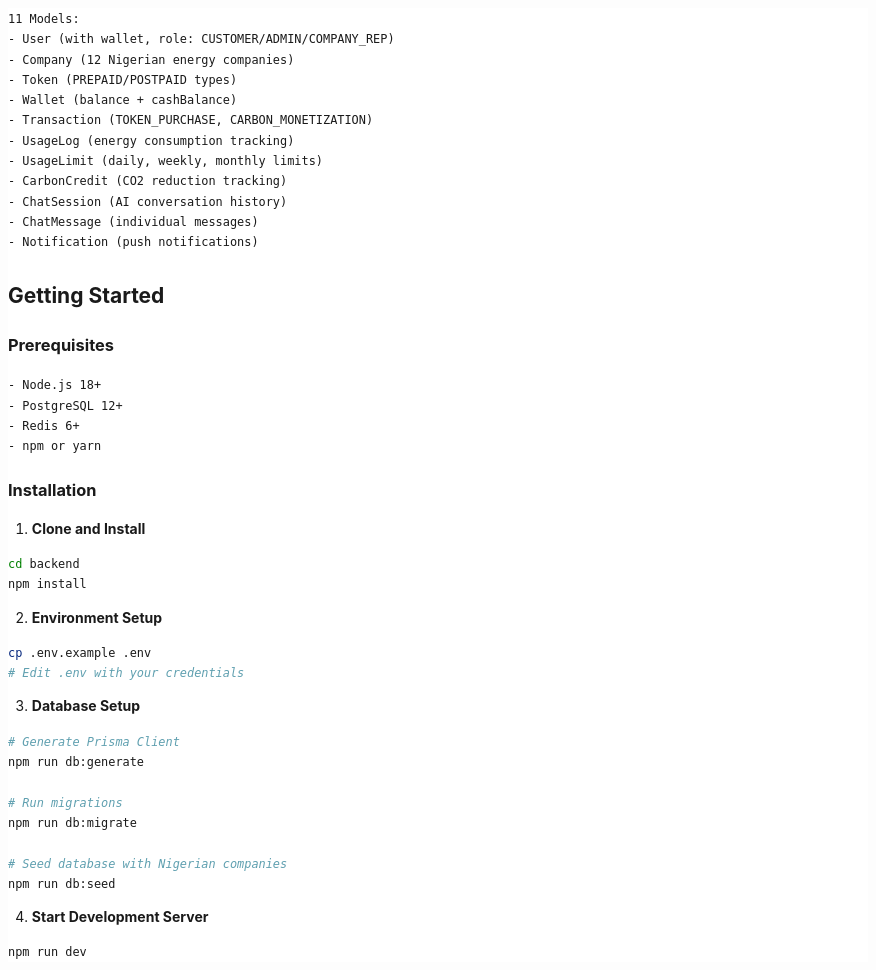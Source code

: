 ```prisma
11 Models:
- User (with wallet, role: CUSTOMER/ADMIN/COMPANY_REP)
- Company (12 Nigerian energy companies)
- Token (PREPAID/POSTPAID types)
- Wallet (balance + cashBalance)
- Transaction (TOKEN_PURCHASE, CARBON_MONETIZATION)
- UsageLog (energy consumption tracking)
- UsageLimit (daily, weekly, monthly limits)
- CarbonCredit (CO2 reduction tracking)
- ChatSession (AI conversation history)
- ChatMessage (individual messages)
- Notification (push notifications)
```

## Getting Started

### Prerequisites
```bash
- Node.js 18+
- PostgreSQL 12+
- Redis 6+
- npm or yarn
```

### Installation

1. **Clone and Install**
```bash
cd backend
npm install
```

2. **Environment Setup**
```bash
cp .env.example .env
# Edit .env with your credentials
```

3. **Database Setup**
```bash
# Generate Prisma Client
npm run db:generate

# Run migrations
npm run db:migrate

# Seed database with Nigerian companies
npm run db:seed
```

4. **Start Development Server**
```bash
npm run dev
```
